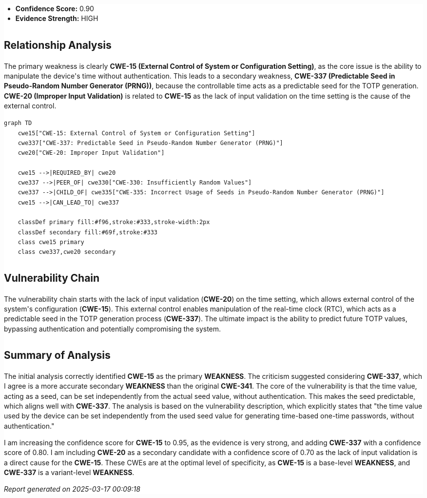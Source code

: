 *   **Confidence Score:** 0.90
*   **Evidence Strength:** HIGH

## Relationship Analysis
The primary weakness is clearly **CWE-15 (External Control of System or Configuration Setting)**, as the core issue is the ability to manipulate the device's time without authentication. This leads to a secondary weakness, **CWE-337 (Predictable Seed in Pseudo-Random Number Generator (PRNG))**, because the controllable time acts as a predictable seed for the TOTP generation. **CWE-20 (Improper Input Validation)** is related to **CWE-15** as the lack of input validation on the time setting is the cause of the external control.

```mermaid
graph TD
    cwe15["CWE-15: External Control of System or Configuration Setting"]
    cwe337["CWE-337: Predictable Seed in Pseudo-Random Number Generator (PRNG)"]
    cwe20["CWE-20: Improper Input Validation"]

    cwe15 -->|REQUIRED_BY| cwe20
    cwe337 -->|PEER_OF| cwe330["CWE-330: Insufficiently Random Values"]
    cwe337 -->|CHILD_OF| cwe335["CWE-335: Incorrect Usage of Seeds in Pseudo-Random Number Generator (PRNG)"]
    cwe15 -->|CAN_LEAD_TO| cwe337

    classDef primary fill:#f96,stroke:#333,stroke-width:2px
    classDef secondary fill:#69f,stroke:#333
    class cwe15 primary
    class cwe337,cwe20 secondary
```

## Vulnerability Chain
The vulnerability chain starts with the lack of input validation (**CWE-20**) on the time setting, which allows external control of the system's configuration (**CWE-15**). This external control enables manipulation of the real-time clock (RTC), which acts as a predictable seed in the TOTP generation process (**CWE-337**). The ultimate impact is the ability to predict future TOTP values, bypassing authentication and potentially compromising the system.

## Summary of Analysis
The initial analysis correctly identified **CWE-15** as the primary **WEAKNESS**. The criticism suggested considering **CWE-337**, which I agree is a more accurate secondary **WEAKNESS** than the original **CWE-341**. The core of the vulnerability is that the time value, acting as a seed, can be set independently from the actual seed value, without authentication. This makes the seed predictable, which aligns well with **CWE-337**. The analysis is based on the vulnerability description, which explicitly states that "the time value used by the device can be set independently from the used seed value for generating time-based one-time passwords, without authentication."

I am increasing the confidence score for **CWE-15** to 0.95, as the evidence is very strong, and adding **CWE-337** with a confidence score of 0.80. I am including **CWE-20** as a secondary candidate with a confidence score of 0.70 as the lack of input validation is a direct cause for the **CWE-15**. These CWEs are at the optimal level of specificity, as **CWE-15** is a base-level **WEAKNESS**, and **CWE-337** is a variant-level **WEAKNESS**.



*Report generated on 2025-03-17 00:09:18*

